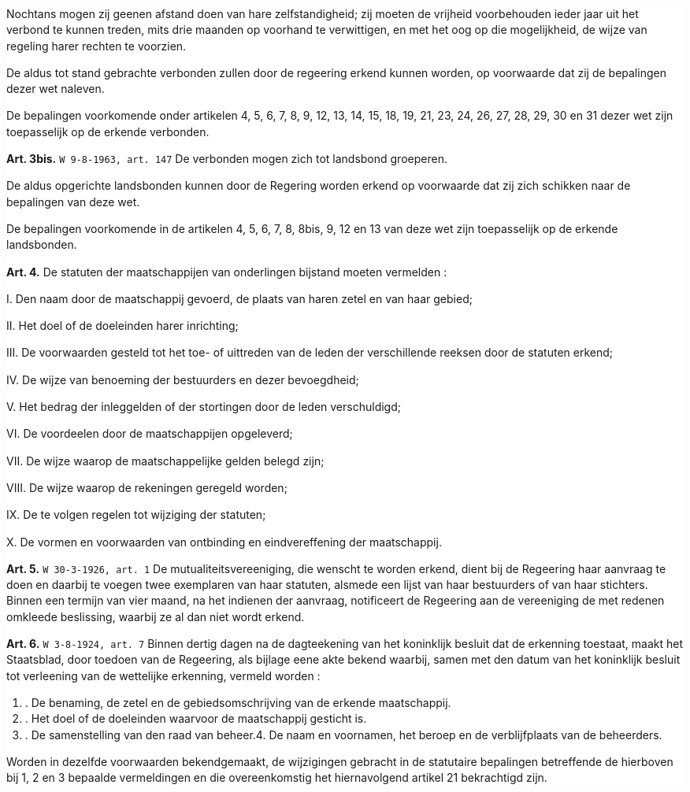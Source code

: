 Nochtans mogen zij geenen afstand doen van hare zelfstandigheid; zij moeten de vrijheid voorbehouden ieder jaar uit het verbond te kunnen treden, mits drie maanden op voorhand te verwittigen, en met het oog op die mogelijkheid, de wijze van regeling harer rechten te voorzien.

De aldus tot stand gebrachte verbonden zullen door de regeering erkend kunnen worden, op voorwaarde dat zij de bepalingen dezer wet naleven.

De bepalingen voorkomende onder artikelen 4, 5, 6, 7, 8, 9, 12, 13, 14, 15, 18, 19, 21, 23, 24, 26, 27, 28, 29, 30 en 31 dezer wet zijn toepasselijk op de erkende verbonden.


**Art. 3bis.** `W 9-8-1963, art. 147` De verbonden mogen zich tot landsbond groeperen.

De aldus opgerichte landsbonden kunnen door de Regering worden erkend op voorwaarde dat zij zich schikken naar de bepalingen van deze wet.

De bepalingen voorkomende in de artikelen 4, 5, 6, 7, 8, 8bis, 9, 12 en 13 van deze wet zijn toepasselijk op de erkende landsbonden.


**Art. 4.** De statuten der maatschappijen van onderlingen bijstand moeten vermelden :

I. Den naam door de maatschappij gevoerd, de plaats van haren zetel en van haar gebied;

II. Het doel of de doeleinden harer inrichting;

III. De voorwaarden gesteld tot het toe- of uittreden van de leden der verschillende reeksen door de statuten erkend;

IV. De wijze van benoeming der bestuurders en dezer bevoegdheid;

V. Het bedrag der inleggelden of der stortingen door de leden verschuldigd;

VI. De voordeelen door de maatschappijen opgeleverd;

VII. De wijze waarop de maatschappelijke gelden belegd zijn;

VIII. De wijze waarop de rekeningen geregeld worden;

IX. De te volgen regelen tot wijziging der statuten;

X. De vormen en voorwaarden van ontbinding en eindvereffening der maatschappij.


**Art. 5.** `W 30-3-1926, art. 1` De mutualiteitsvereeniging, die wenscht te worden erkend, dient bij de Regeering haar aanvraag te doen en daarbij te voegen twee exemplaren van haar statuten, alsmede een lijst van haar bestuurders of van haar stichters. Binnen een termijn van vier maand, na het indienen der aanvraag, notificeert de Regeering aan de vereeniging de met redenen omkleede beslissing, waarbij ze al dan niet wordt erkend.


**Art. 6.** `W 3-8-1924, art. 7` Binnen dertig dagen na de dagteekening van het koninklijk besluit dat de erkenning toestaat, maakt het Staatsblad, door toedoen van de Regeering, als bijlage eene akte bekend waarbij, samen met den datum van het koninklijk besluit tot verleening van de wettelijke erkenning, vermeld worden :
 1. . De benaming, de zetel en de gebiedsomschrijving van de erkende maatschappij.
 2. . Het doel of de doeleinden waarvoor de maatschappij gesticht is.
 3. . De samenstelling van den raad van beheer.4. De naam en voornamen, het beroep en de verblijfplaats van de beheerders.

Worden in dezelfde voorwaarden bekendgemaakt, de wijzigingen gebracht in de statutaire bepalingen betreffende de hierboven bij 1, 2 en 3 bepaalde vermeldingen en die overeenkomstig het hiernavolgend artikel 21 bekrachtigd zijn.
